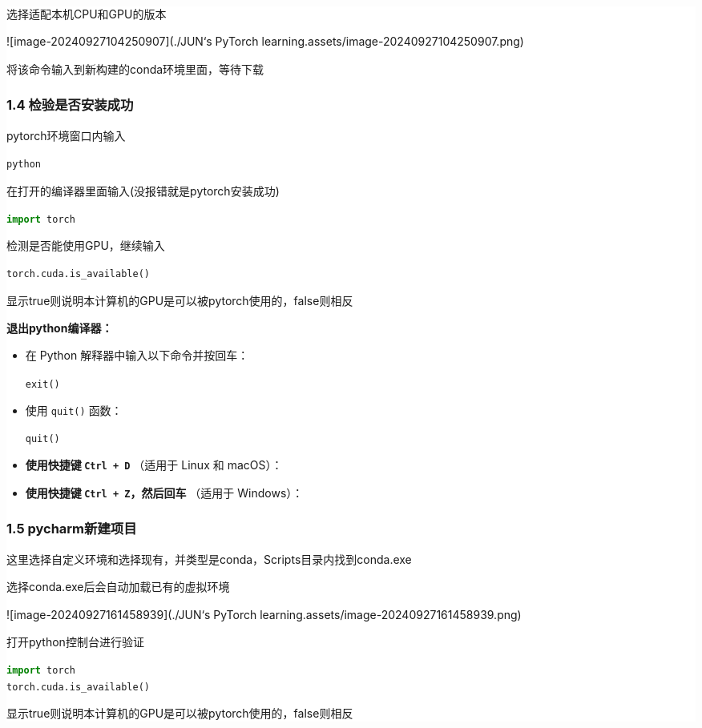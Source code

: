 选择适配本机CPU和GPU的版本

![image-20240927104250907](./JUN‘s PyTorch learning.assets/image-20240927104250907.png)

将该命令输入到新构建的conda环境里面，等待下载

### 1.4 检验是否安装成功

pytorch环境窗口内输入

```bash
python
```

在打开的编译器里面输入(没报错就是pytorch安装成功)

```python
import torch
```

检测是否能使用GPU，继续输入

```python
torch.cuda.is_available()
```

显示true则说明本计算机的GPU是可以被pytorch使用的，false则相反

**退出python编译器：**

- 在 Python 解释器中输入以下命令并按回车：

  ```python
  exit()
  ```

- 使用 `quit()` 函数：

  ```python
  quit()
  ```

- **使用快捷键 `Ctrl + D`** （适用于 Linux 和 macOS）：

- **使用快捷键 `Ctrl + Z`，然后回车** （适用于 Windows）：

### 1.5 pycharm新建项目

这里选择自定义环境和选择现有，并类型是conda，Scripts目录内找到conda.exe

选择conda.exe后会自动加载已有的虚拟环境

![image-20240927161458939](./JUN‘s PyTorch learning.assets/image-20240927161458939.png)

打开python控制台进行验证

```python
import torch
torch.cuda.is_available()
```

显示true则说明本计算机的GPU是可以被pytorch使用的，false则相反
